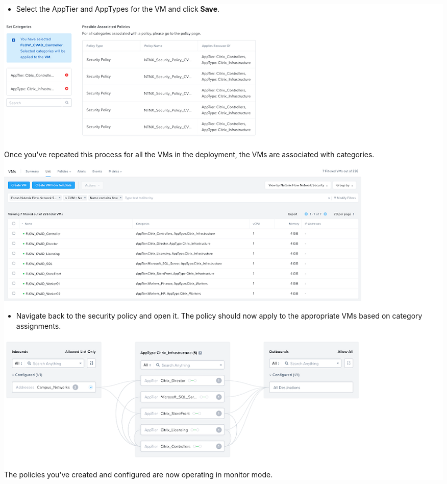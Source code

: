 - Select the AppTier and AppTypes for the VM and click **Save**.

![VM Manage Categories: Add](../images/bp-2125-securing-citrix-virtual-apps-and-desktops-with-nutanix-flow_image37.png "VM Manage Categories: Add")

<note>
Once you've repeated this process for all the VMs in the deployment, the VMs are associated with categories.
</note>

![VM Manage Categories: Complete](../images/bp-2125-securing-citrix-virtual-apps-and-desktops-with-nutanix-flow_image38.png "VM Manage Categories: Complete")

- Navigate back to the security policy and open it. The policy should now apply to the appropriate VMs based on category assignments.

![VM Policy Applied](../images/bp-2125-securing-citrix-virtual-apps-and-desktops-with-nutanix-flow_image39.png "VM Policy Applied")

The policies you've created and configured are now operating in monitor mode.
